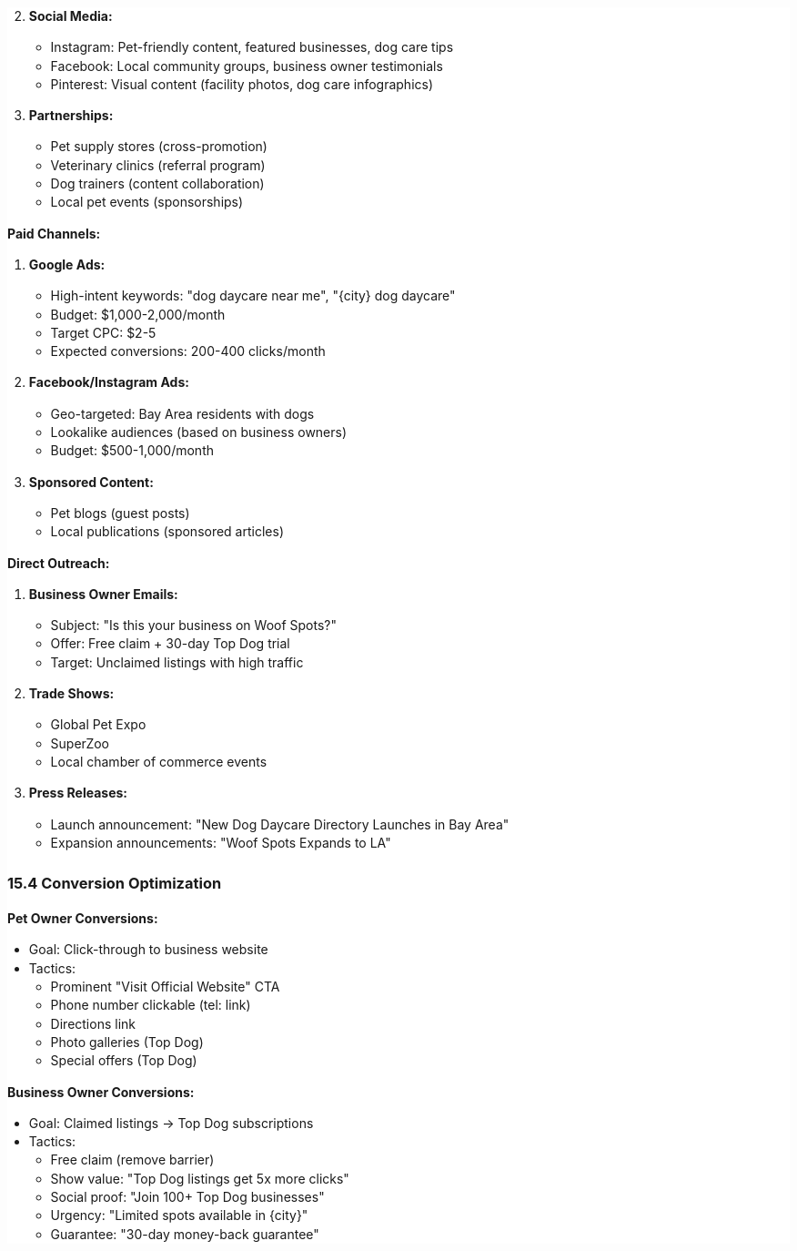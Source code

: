 2. **Social Media:**
   - Instagram: Pet-friendly content, featured businesses, dog care tips
   - Facebook: Local community groups, business owner testimonials
   - Pinterest: Visual content (facility photos, dog care infographics)

3. **Partnerships:**
   - Pet supply stores (cross-promotion)
   - Veterinary clinics (referral program)
   - Dog trainers (content collaboration)
   - Local pet events (sponsorships)

**Paid Channels:**
1. **Google Ads:**
   - High-intent keywords: "dog daycare near me", "{city} dog daycare"
   - Budget: $1,000-2,000/month
   - Target CPC: $2-5
   - Expected conversions: 200-400 clicks/month

2. **Facebook/Instagram Ads:**
   - Geo-targeted: Bay Area residents with dogs
   - Lookalike audiences (based on business owners)
   - Budget: $500-1,000/month

3. **Sponsored Content:**
   - Pet blogs (guest posts)
   - Local publications (sponsored articles)

**Direct Outreach:**
1. **Business Owner Emails:**
   - Subject: "Is this your business on Woof Spots?"
   - Offer: Free claim + 30-day Top Dog trial
   - Target: Unclaimed listings with high traffic

2. **Trade Shows:**
   - Global Pet Expo
   - SuperZoo
   - Local chamber of commerce events

3. **Press Releases:**
   - Launch announcement: "New Dog Daycare Directory Launches in Bay Area"
   - Expansion announcements: "Woof Spots Expands to LA"

### 15.4 Conversion Optimization

**Pet Owner Conversions:**
- Goal: Click-through to business website
- Tactics:
  - Prominent "Visit Official Website" CTA
  - Phone number clickable (tel: link)
  - Directions link
  - Photo galleries (Top Dog)
  - Special offers (Top Dog)

**Business Owner Conversions:**
- Goal: Claimed listings → Top Dog subscriptions
- Tactics:
  - Free claim (remove barrier)
  - Show value: "Top Dog listings get 5x more clicks"
  - Social proof: "Join 100+ Top Dog businesses"
  - Urgency: "Limited spots available in {city}"
  - Guarantee: "30-day money-back guarantee"
